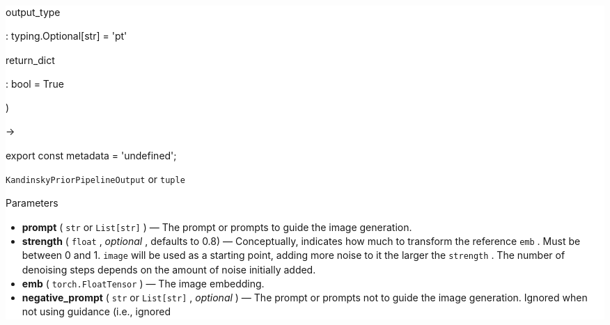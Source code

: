 



 output\_type
 
 : typing.Optional[str] = 'pt'
 




 return\_dict
 
 : bool = True
 



 )
 

 →
 



 export const metadata = 'undefined';
 

`KandinskyPriorPipelineOutput` 
 or
 `tuple` 


 Parameters
 




* **prompt** 
 (
 `str` 
 or
 `List[str]` 
 ) —
The prompt or prompts to guide the image generation.
* **strength** 
 (
 `float` 
 ,
 *optional* 
 , defaults to 0.8) —
Conceptually, indicates how much to transform the reference
 `emb` 
. Must be between 0 and 1.
 `image` 
 will be used as a starting point, adding more noise to it the larger the
 `strength` 
. The number of
denoising steps depends on the amount of noise initially added.
* **emb** 
 (
 `torch.FloatTensor` 
 ) —
The image embedding.
* **negative\_prompt** 
 (
 `str` 
 or
 `List[str]` 
 ,
 *optional* 
 ) —
The prompt or prompts not to guide the image generation. Ignored when not using guidance (i.e., ignored